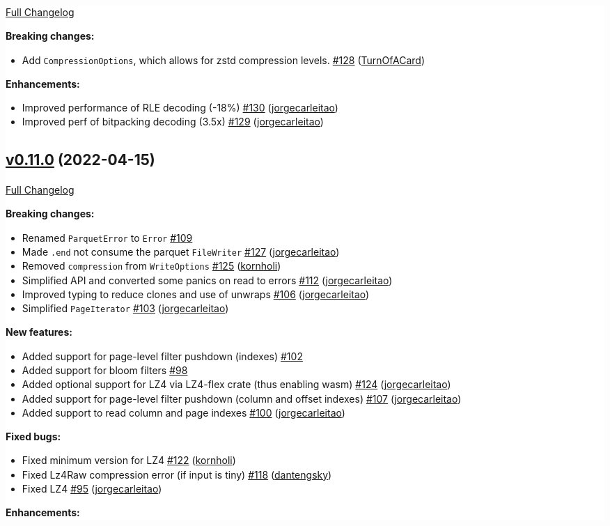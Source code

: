 [Full Changelog](https://github.com/jorgecarleitao/parquet2/compare/v0.11.0...v0.12.0)

**Breaking changes:**

- Add `CompressionOptions`, which allows for zstd compression levels. [\#128](https://github.com/jorgecarleitao/parquet2/pull/128) ([TurnOfACard](https://github.com/TurnOfACard))

**Enhancements:**

- Improved performance of RLE decoding \(-18%\) [\#130](https://github.com/jorgecarleitao/parquet2/pull/130) ([jorgecarleitao](https://github.com/jorgecarleitao))
- Improved perf of bitpacking decoding \(3.5x\) [\#129](https://github.com/jorgecarleitao/parquet2/pull/129) ([jorgecarleitao](https://github.com/jorgecarleitao))

## [v0.11.0](https://github.com/jorgecarleitao/parquet2/tree/v0.11.0) (2022-04-15)

[Full Changelog](https://github.com/jorgecarleitao/parquet2/compare/v0.10.3...v0.11.0)

**Breaking changes:**

- Renamed `ParquetError` to `Error` [\#109](https://github.com/jorgecarleitao/parquet2/issues/109)
- Made `.end` not consume the parquet `FileWriter` [\#127](https://github.com/jorgecarleitao/parquet2/pull/127) ([jorgecarleitao](https://github.com/jorgecarleitao))
- Removed `compression` from `WriteOptions` [\#125](https://github.com/jorgecarleitao/parquet2/pull/125) ([kornholi](https://github.com/kornholi))
- Simplified API and converted some panics on read to errors [\#112](https://github.com/jorgecarleitao/parquet2/pull/112) ([jorgecarleitao](https://github.com/jorgecarleitao))
- Improved typing to reduce clones and use of unwraps [\#106](https://github.com/jorgecarleitao/parquet2/pull/106) ([jorgecarleitao](https://github.com/jorgecarleitao))
- Simplified `PageIterator` [\#103](https://github.com/jorgecarleitao/parquet2/pull/103) ([jorgecarleitao](https://github.com/jorgecarleitao))

**New features:**

- Added support for page-level filter pushdown \(indexes\) [\#102](https://github.com/jorgecarleitao/parquet2/issues/102)
- Added support for bloom filters [\#98](https://github.com/jorgecarleitao/parquet2/issues/98)
- Added optional support for LZ4 via LZ4-flex crate \(thus enabling wasm\) [\#124](https://github.com/jorgecarleitao/parquet2/pull/124) ([jorgecarleitao](https://github.com/jorgecarleitao))
- Added support for page-level filter pushdown \(column and offset indexes\) [\#107](https://github.com/jorgecarleitao/parquet2/pull/107) ([jorgecarleitao](https://github.com/jorgecarleitao))
- Added support to read column and page indexes [\#100](https://github.com/jorgecarleitao/parquet2/pull/100) ([jorgecarleitao](https://github.com/jorgecarleitao))

**Fixed bugs:**

- Fixed minimum version for LZ4 [\#122](https://github.com/jorgecarleitao/parquet2/pull/122) ([kornholi](https://github.com/kornholi))
- Fixed Lz4Raw compression error \(if input is tiny\)  [\#118](https://github.com/jorgecarleitao/parquet2/pull/118) ([dantengsky](https://github.com/dantengsky))
- Fixed LZ4 [\#95](https://github.com/jorgecarleitao/parquet2/pull/95) ([jorgecarleitao](https://github.com/jorgecarleitao))

**Enhancements:**
